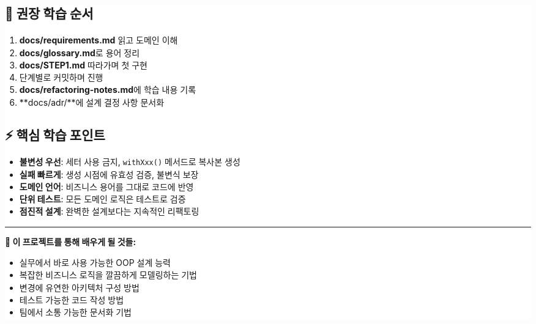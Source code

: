 ## 📖 권장 학습 순서

1. **docs/requirements.md** 읽고 도메인 이해
2. **docs/glossary.md**로 용어 정리
3. **docs/STEP1.md** 따라가며 첫 구현
4. 단계별로 커밋하며 진행
5. **docs/refactoring-notes.md**에 학습 내용 기록
6. **docs/adr/**에 설계 결정 사항 문서화

## ⚡ 핵심 학습 포인트

- **불변성 우선**: 세터 사용 금지, `withXxx()` 메서드로 복사본 생성
- **실패 빠르게**: 생성 시점에 유효성 검증, 불변식 보장
- **도메인 언어**: 비즈니스 용어를 그대로 코드에 반영
- **단위 테스트**: 모든 도메인 로직은 테스트로 검증
- **점진적 설계**: 완벽한 설계보다는 지속적인 리팩토링

---

**🎯 이 프로젝트를 통해 배우게 될 것들:**
- 실무에서 바로 사용 가능한 OOP 설계 능력
- 복잡한 비즈니스 로직을 깔끔하게 모델링하는 기법
- 변경에 유연한 아키텍처 구성 방법
- 테스트 가능한 코드 작성 방법
- 팀에서 소통 가능한 문서화 기법